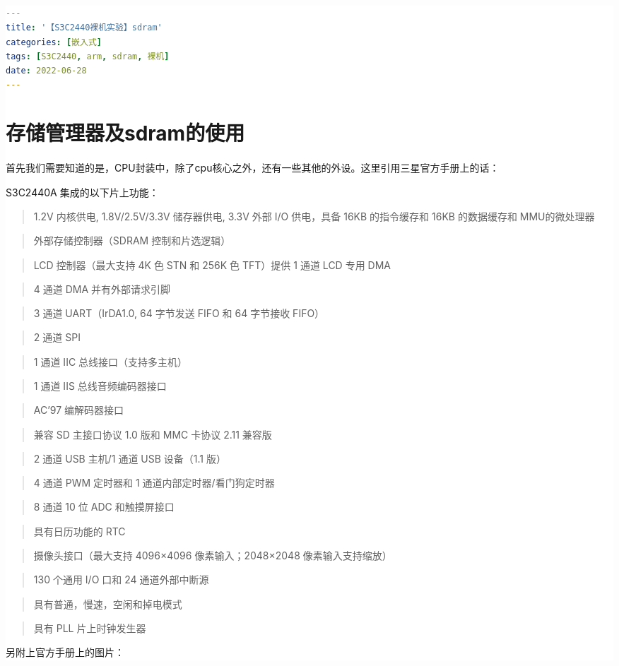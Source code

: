 ```yaml
---
title: '【S3C2440裸机实验】sdram'
categories: [嵌入式]
tags: [S3C2440, arm, sdram, 裸机]
date: 2022-06-28
---
```

# 存储管理器及sdram的使用

首先我们需要知道的是，CPU封装中，除了cpu核心之外，还有一些其他的外设。这里引用三星官方手册上的话：
     
S3C2440A 集成的以下片上功能：
>1.2V 内核供电, 1.8V/2.5V/3.3V 储存器供电, 3.3V 外部 I/O 供电，具备 16KB 的指令缓存和 16KB 的数据缓存和 MMU的微处理器

>外部存储控制器（SDRAM 控制和片选逻辑）

>LCD 控制器（最大支持 4K 色 STN 和 256K 色 TFT）提供 1 通道 LCD 专用 DMA

>4 通道 DMA 并有外部请求引脚

>3 通道 UART（IrDA1.0, 64 字节发送 FIFO 和 64 字节接收 FIFO）

>2 通道 SPI

>1 通道 IIC 总线接口（支持多主机）

>1 通道 IIS 总线音频编码器接口

>AC’97 编解码器接口

>兼容 SD 主接口协议 1.0 版和 MMC 卡协议 2.11 兼容版

>2 通道 USB 主机/1 通道 USB 设备（1.1 版）

>4 通道 PWM 定时器和 1 通道内部定时器/看门狗定时器

>8 通道 10 位 ADC 和触摸屏接口

>具有日历功能的 RTC

>摄像头接口（最大支持 4096×4096 像素输入；2048×2048 像素输入支持缩放）

>130 个通用 I/O 口和 24 通道外部中断源

>具有普通，慢速，空闲和掉电模式

>具有 PLL 片上时钟发生器


另附上官方手册上的图片：
